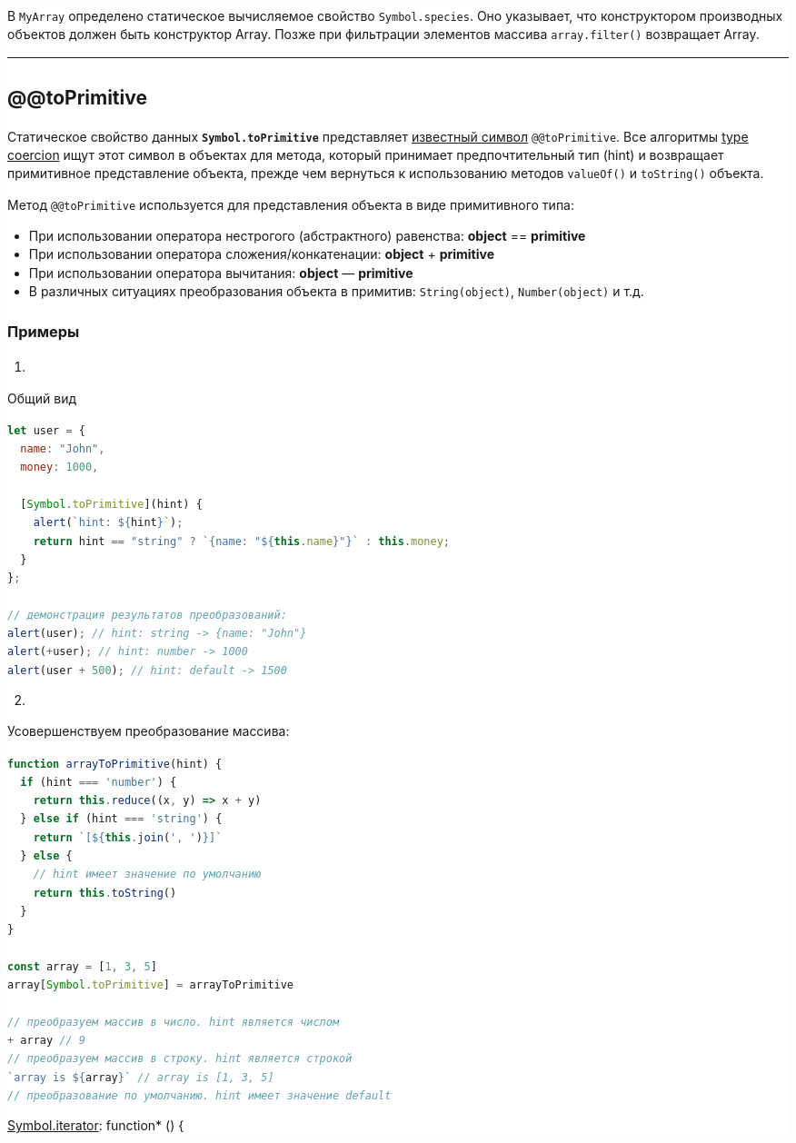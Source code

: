 В `MyArray` определено статическое вычисляемое свойство `Symbol.species`. Оно указывает, что конструктором производных объектов должен быть конструктор Array. Позже при фильтрации элементов массива `array.filter()` возвращает Array.  
  


---
## @@toPrimitive

Статическое свойство данных **`Symbol.toPrimitive`** представляет [известный символ](https://developer.mozilla.org/en-US/docs/Web/JavaScript/Reference/Global_Objects/Symbol#well-known_symbols) `@@toPrimitive`. Все алгоритмы [type coercion](https://developer.mozilla.org/en-US/docs/Web/JavaScript/Data_structures#type_coercion) ищут этот символ в объектах для метода, который принимает предпочтительный тип (hint) и возвращает примитивное представление объекта, прежде чем вернуться к использованию методов `valueOf()` и `toString()` объекта. 

Метод `@@toPrimitive` используется для представления объекта в виде примитивного типа:  
- При использовании оператора нестрогого (абстрактного) равенства: **object** == **primitive**
- При использовании оператора сложения/конкатенации: **object** + **primitive**
- При использовании оператора вычитания: **object** — **primitive**
- В различных ситуациях преобразования объекта в примитив: `String(object)`, `Number(object)` и т.д.

### Примеры

1. 
Общий вид
```javascript
let user = {
  name: "John",
  money: 1000,

  [Symbol.toPrimitive](hint) {
    alert(`hint: ${hint}`);
    return hint == "string" ? `{name: "${this.name}"}` : this.money;
  }
};

// демонстрация результатов преобразований:
alert(user); // hint: string -> {name: "John"}
alert(+user); // hint: number -> 1000
alert(user + 500); // hint: default -> 1500
```

2. 
Усовершенствуем преобразование массива:
```js
function arrayToPrimitive(hint) {
  if (hint === 'number') {
    return this.reduce((x, y) => x + y)
  } else if (hint === 'string') {
    return `[${this.join(', ')}]`
  } else {
    // hint имеет значение по умолчанию
    return this.toString()
  }
}

const array = [1, 3, 5]
array[Symbol.toPrimitive] = arrayToPrimitive

// преобразуем массив в число. hint является числом
+ array // 9
// преобразуем массив в строку. hint является строкой
`array is ${array}` // array is [1, 3, 5]
// преобразование по умолчанию. hint имеет значение default
```

  [Symbol.iterator]: methodsIterator
  [Symbol.iterator]: function* () {